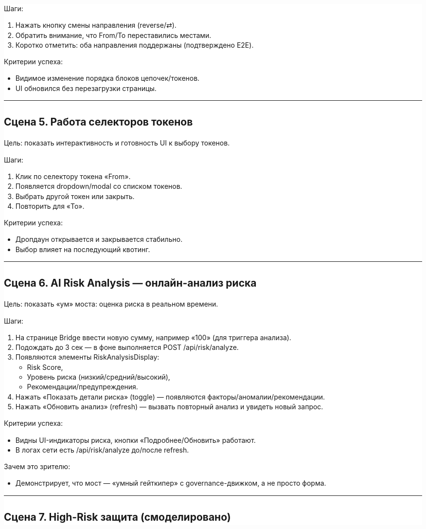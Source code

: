 Шаги:

1. Нажать кнопку смены направления (reverse/⇄).
2. Обратить внимание, что From/To переставились местами.
3. Коротко отметить: оба направления поддержаны (подтверждено E2E).

Критерии успеха:

- Видимое изменение порядка блоков цепочек/токенов.
- UI обновился без перезагрузки страницы.

---

## Сцена 5. Работа селекторов токенов

Цель: показать интерактивность и готовность UI к выбору токенов.

Шаги:

1. Клик по селектору токена «From».
2. Появляется dropdown/modal со списком токенов.
3. Выбрать другой токен или закрыть.
4. Повторить для «To».

Критерии успеха:

- Дропдаун открывается и закрывается стабильно.
- Выбор влияет на последующий квотинг.

---

## Сцена 6. AI Risk Analysis — онлайн-анализ риска

Цель: показать «ум» моста: оценка риска в реальном времени.

Шаги:

1. На странице Bridge ввести новую сумму, например «100» (для триггера анализа).
2. Подождать до 3 сек — в фоне выполняется POST /api/risk/analyze.
3. Появляются элементы RiskAnalysisDisplay:
   - Risk Score,
   - Уровень риска (низкий/средний/высокий),
   - Рекомендации/предупреждения.
4. Нажать «Показать детали риска» (toggle) — появляются факторы/аномалии/рекомендации.
5. Нажать «Обновить анализ» (refresh) — вызвать повторный анализ и увидеть новый запрос.

Критерии успеха:

- Видны UI-индикаторы риска, кнопки «Подробнее/Обновить» работают.
- В логах сети есть /api/risk/analyze до/после refresh.

Зачем это зрителю:

- Демонстрирует, что мост — «умный гейткипер» с governance-движком, а не просто форма.

---

## Сцена 7. High-Risk защита (смоделировано)
